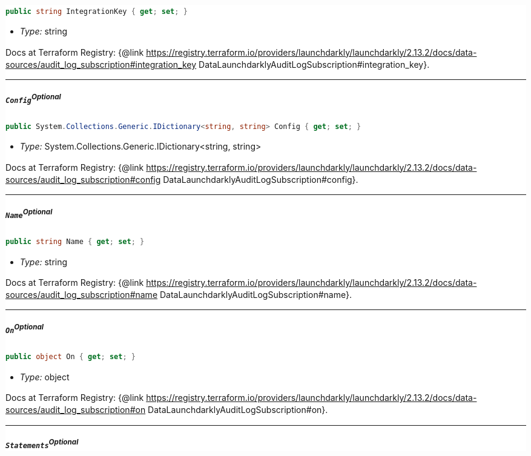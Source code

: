 ```csharp
public string IntegrationKey { get; set; }
```

- *Type:* string

Docs at Terraform Registry: {@link https://registry.terraform.io/providers/launchdarkly/launchdarkly/2.13.2/docs/data-sources/audit_log_subscription#integration_key DataLaunchdarklyAuditLogSubscription#integration_key}.

---

##### `Config`<sup>Optional</sup> <a name="Config" id="@cdktf/provider-launchdarkly.dataLaunchdarklyAuditLogSubscription.DataLaunchdarklyAuditLogSubscriptionConfig.property.config"></a>

```csharp
public System.Collections.Generic.IDictionary<string, string> Config { get; set; }
```

- *Type:* System.Collections.Generic.IDictionary<string, string>

Docs at Terraform Registry: {@link https://registry.terraform.io/providers/launchdarkly/launchdarkly/2.13.2/docs/data-sources/audit_log_subscription#config DataLaunchdarklyAuditLogSubscription#config}.

---

##### `Name`<sup>Optional</sup> <a name="Name" id="@cdktf/provider-launchdarkly.dataLaunchdarklyAuditLogSubscription.DataLaunchdarklyAuditLogSubscriptionConfig.property.name"></a>

```csharp
public string Name { get; set; }
```

- *Type:* string

Docs at Terraform Registry: {@link https://registry.terraform.io/providers/launchdarkly/launchdarkly/2.13.2/docs/data-sources/audit_log_subscription#name DataLaunchdarklyAuditLogSubscription#name}.

---

##### `On`<sup>Optional</sup> <a name="On" id="@cdktf/provider-launchdarkly.dataLaunchdarklyAuditLogSubscription.DataLaunchdarklyAuditLogSubscriptionConfig.property.on"></a>

```csharp
public object On { get; set; }
```

- *Type:* object

Docs at Terraform Registry: {@link https://registry.terraform.io/providers/launchdarkly/launchdarkly/2.13.2/docs/data-sources/audit_log_subscription#on DataLaunchdarklyAuditLogSubscription#on}.

---

##### `Statements`<sup>Optional</sup> <a name="Statements" id="@cdktf/provider-launchdarkly.dataLaunchdarklyAuditLogSubscription.DataLaunchdarklyAuditLogSubscriptionConfig.property.statements"></a>
